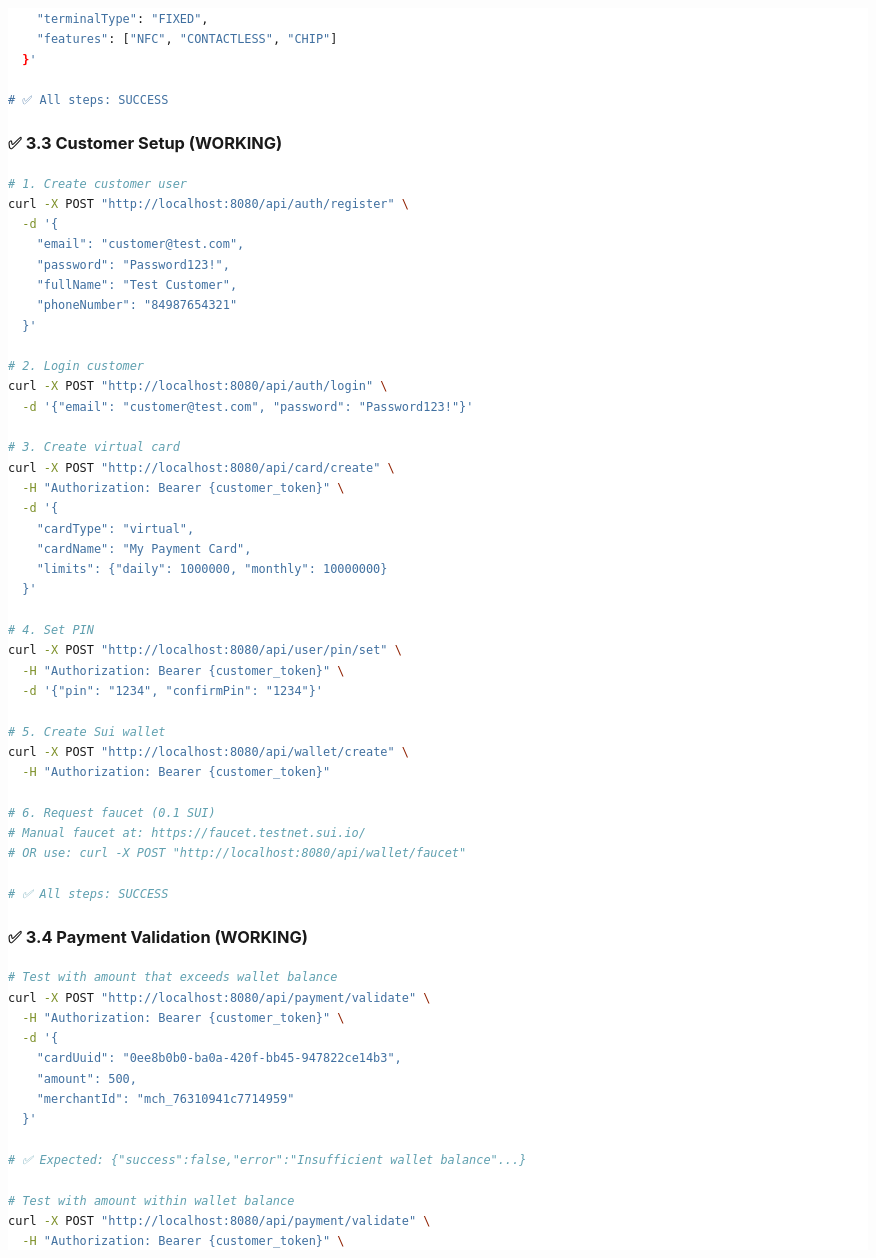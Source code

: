 ```bash
    "terminalType": "FIXED",
    "features": ["NFC", "CONTACTLESS", "CHIP"]
  }'

# ✅ All steps: SUCCESS
```

### ✅ **3.3 Customer Setup (WORKING)**
```bash
# 1. Create customer user
curl -X POST "http://localhost:8080/api/auth/register" \
  -d '{
    "email": "customer@test.com",
    "password": "Password123!",
    "fullName": "Test Customer",
    "phoneNumber": "84987654321"
  }'

# 2. Login customer
curl -X POST "http://localhost:8080/api/auth/login" \
  -d '{"email": "customer@test.com", "password": "Password123!"}'

# 3. Create virtual card
curl -X POST "http://localhost:8080/api/card/create" \
  -H "Authorization: Bearer {customer_token}" \
  -d '{
    "cardType": "virtual",
    "cardName": "My Payment Card",
    "limits": {"daily": 1000000, "monthly": 10000000}
  }'

# 4. Set PIN
curl -X POST "http://localhost:8080/api/user/pin/set" \
  -H "Authorization: Bearer {customer_token}" \
  -d '{"pin": "1234", "confirmPin": "1234"}'

# 5. Create Sui wallet
curl -X POST "http://localhost:8080/api/wallet/create" \
  -H "Authorization: Bearer {customer_token}"

# 6. Request faucet (0.1 SUI)
# Manual faucet at: https://faucet.testnet.sui.io/
# OR use: curl -X POST "http://localhost:8080/api/wallet/faucet"

# ✅ All steps: SUCCESS
```

### ✅ **3.4 Payment Validation (WORKING)**
```bash
# Test with amount that exceeds wallet balance
curl -X POST "http://localhost:8080/api/payment/validate" \
  -H "Authorization: Bearer {customer_token}" \
  -d '{
    "cardUuid": "0ee8b0b0-ba0a-420f-bb45-947822ce14b3",
    "amount": 500,
    "merchantId": "mch_76310941c7714959"
  }'

# ✅ Expected: {"success":false,"error":"Insufficient wallet balance"...}

# Test with amount within wallet balance
curl -X POST "http://localhost:8080/api/payment/validate" \
  -H "Authorization: Bearer {customer_token}" \
```